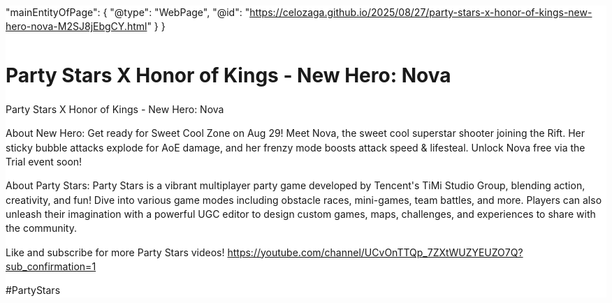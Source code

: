   "mainEntityOfPage": {
    "@type": "WebPage",
    "@id": "https://celozaga.github.io/2025/08/27/party-stars-x-honor-of-kings-new-hero-nova-M2SJ8jEbgCY.html"
  }
}
</script>

<h1 class="youtube-post-title">Party Stars X Honor of Kings - New Hero: Nova</h1>

<iframe class="BLOG_video_class" width="100%" height="100%" 
        src="https://www.youtube.com/embed/M2SJ8jEbgCY"
        youtube-src-id="M2SJ8jEbgCY"
        title="YouTube Video Player"
        frameborder="0"
        allow="accelerometer; autoplay; clipboard-write; encrypted-media; gyroscope; picture-in-picture; web-share"
        referrerpolicy="strict-origin-when-cross-origin"
        allowfullscreen></iframe>

<p class="youtube-post-description">Party Stars X Honor of Kings - New Hero: Nova

About New Hero: Get ready for Sweet Cool Zone on Aug 29! Meet Nova, the sweet cool superstar shooter joining the Rift. Her sticky bubble attacks explode for AoE damage, and her frenzy mode boosts attack speed & lifesteal. Unlock Nova free via the Trial event soon!

About Party Stars: Party Stars is a vibrant multiplayer party game developed by Tencent's TiMi Studio Group, blending action, creativity, and fun! Dive into various game modes including obstacle races, mini-games, team battles, and more. Players can also unleash their imagination with a powerful UGC editor to design custom games, maps, challenges, and experiences to share with the community.

Like and subscribe for more Party Stars videos! https://youtube.com/channel/UCvOnTTQp_7ZXtWUZYEUZO7Q?sub_confirmation=1

#PartyStars</p>
